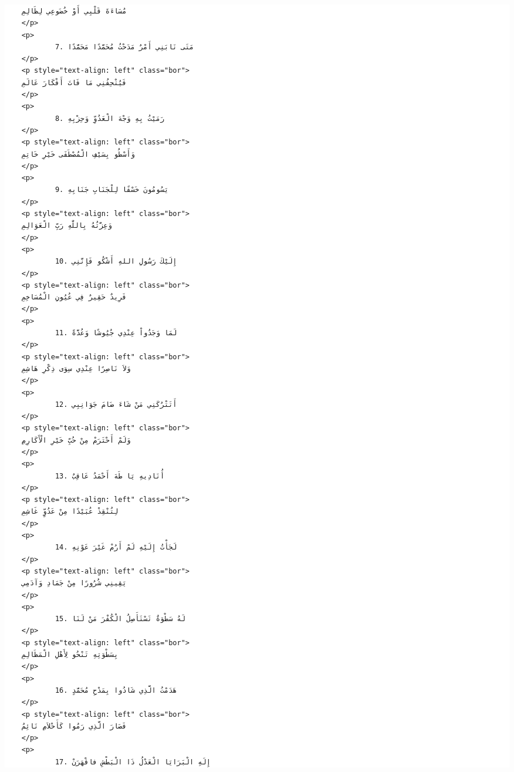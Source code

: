 		مُسَاءَةَ قَلْبِي أَوْ خُضَوعِي لِظَالِمِ
        </p>
        <p>
                7. مَتَى نَابَنِي أَمْرٌ مَدَحْتُ مُحَمَّدًا مَحَمَّدًا 
        </p>
        <p style="text-align: left" class="bor">
		فَيُتْحِفُنِي مَا فَاتَ أَفْكَارَ عَالَمِ
        </p>
        <p>
                8. رَمَيْتُ بِهِ وَجْهَ الْعَدُوِّ وَحِزْبِهِ 
        </p>
        <p style="text-align: left" class="bor">
		وَأَسْطُو بِسَيْفِ الْمُصْطَفَى خَيْرِ خَاتِمِ
        </p>
        <p>
                9. يَسُومُونَ خَسْفًا لِلْجَنَابِ جَنَابِهِ 
        </p>
        <p style="text-align: left" class="bor">
		وَعِزَّتُهُ بِاللّٰهِ رَبِّ الْعَوَالِمِ
        </p>
        <p>
                10. إِلَيْكَ رَسُولِ اللهِ أَشْكُو فَإِنَّنِي 
        </p>
        <p style="text-align: left" class="bor">
		فَرِيدٌ حَقِيرٌ فِي عُيُونِ الْمُسَاخِمِ
        </p>
        <p>
                11. لَمَا وَجَدُواْ عِنْدِي جُيُوشًا وَعُدَّةً 
        </p>
        <p style="text-align: left" class="bor">
		وَلاَ نَاصِرًا عِنْدِي سِوَى ذِكْرِ هَاشِمِ
        </p>
        <p>
                12. أَتَتْرُكَنِي مَنْ شَاءَ ضَامَ جَوَانِبِي 
        </p>
        <p style="text-align: left" class="bor">
		وَلَمْ أَحْتَرَمْ مِنْ حُبِّ خَيْرِ الْأَكَارِمِ
        </p>
        <p>
                13. أُنَادِيهِ يَا طَهَ أَحْمَدُ عَاقِبٌ 
        </p>
        <p style="text-align: left" class="bor">
		لِتُنْقِذْ عُبَيْدًا مِنْ عَدُوٍّ غَاشِمِ
        </p>
        <p>
                14. لَجَأْتُ إِلَيْهِ لَمْ أَرُمْ غَيْرَ عَوْنِهِ 
        </p>
        <p style="text-align: left" class="bor">
		يَقِينِي شُرُورًا مِنْ جَمَادِ وَآدَمِي
        </p>
        <p>
                15. لَهُ سَطْوَةٌ تَسْتَأَصِلُ الْكُفْرَ مَنْ لَنَا 
        </p>
        <p style="text-align: left" class="bor">
		بِسَطْوَتِهِ تَنْحُو لِأَهْلِ الْمَظَالِمِ
        </p>
        <p>
                16. هَدَمْتُ الَّذِي شَادُوا بِمَدْحِ مُحَمَّدٍ 
        </p>
        <p style="text-align: left" class="bor">
		فَصَارَ الَّذِي رَمُوا كَأَحْلاَمِ نَائِمُ
        </p>
        <p>
                17. إِلَهِ الْبَرَايَا الْعَدْلُ ذَا الْبَطْشِ فاقْهَرَنْ 